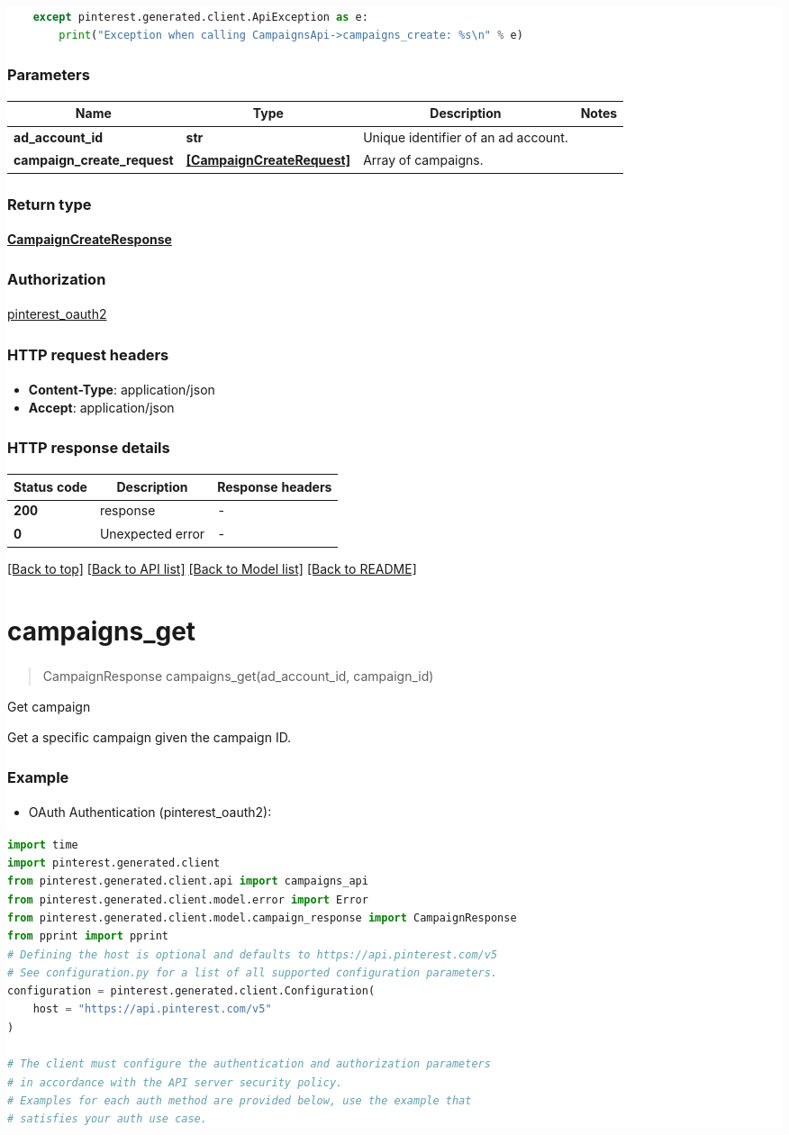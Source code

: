 ```python
    except pinterest.generated.client.ApiException as e:
        print("Exception when calling CampaignsApi->campaigns_create: %s\n" % e)
```


### Parameters

Name | Type | Description  | Notes
------------- | ------------- | ------------- | -------------
 **ad_account_id** | **str**| Unique identifier of an ad account. |
 **campaign_create_request** | [**[CampaignCreateRequest]**](CampaignCreateRequest.md)| Array of campaigns. |

### Return type

[**CampaignCreateResponse**](CampaignCreateResponse.md)

### Authorization

[pinterest_oauth2](../README.md#pinterest_oauth2)

### HTTP request headers

 - **Content-Type**: application/json
 - **Accept**: application/json


### HTTP response details

| Status code | Description | Response headers |
|-------------|-------------|------------------|
**200** | response |  -  |
**0** | Unexpected error |  -  |

[[Back to top]](#) [[Back to API list]](../README.md#documentation-for-api-endpoints) [[Back to Model list]](../README.md#documentation-for-models) [[Back to README]](../README.md)

# **campaigns_get**
> CampaignResponse campaigns_get(ad_account_id, campaign_id)

Get campaign

Get a specific campaign given the campaign ID.

### Example

* OAuth Authentication (pinterest_oauth2):

```python
import time
import pinterest.generated.client
from pinterest.generated.client.api import campaigns_api
from pinterest.generated.client.model.error import Error
from pinterest.generated.client.model.campaign_response import CampaignResponse
from pprint import pprint
# Defining the host is optional and defaults to https://api.pinterest.com/v5
# See configuration.py for a list of all supported configuration parameters.
configuration = pinterest.generated.client.Configuration(
    host = "https://api.pinterest.com/v5"
)

# The client must configure the authentication and authorization parameters
# in accordance with the API server security policy.
# Examples for each auth method are provided below, use the example that
# satisfies your auth use case.

```